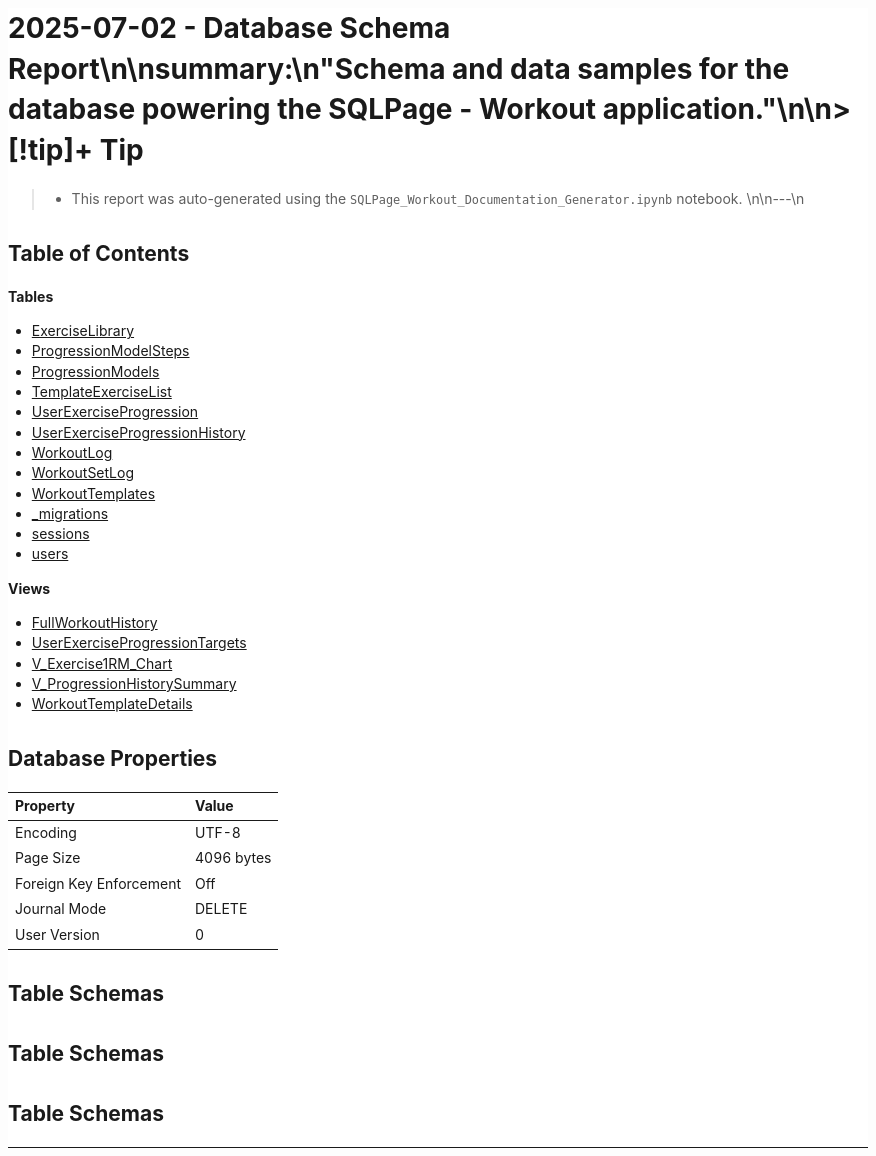 # 2025-07-02 - Database Schema Report\n\n**summary:**\n"Schema and data samples for the database powering the SQLPage - Workout application."\n\n>[!tip]+ Tip
> - This report was auto-generated using the `SQLPage_Workout_Documentation_Generator.ipynb` notebook.
\n\n---\n
## Table of Contents

**Tables**
- [ExerciseLibrary](#exerciselibrary)
- [ProgressionModelSteps](#progressionmodelsteps)
- [ProgressionModels](#progressionmodels)
- [TemplateExerciseList](#templateexerciselist)
- [UserExerciseProgression](#userexerciseprogression)
- [UserExerciseProgressionHistory](#userexerciseprogressionhistory)
- [WorkoutLog](#workoutlog)
- [WorkoutSetLog](#workoutsetlog)
- [WorkoutTemplates](#workouttemplates)
- [_migrations](#-migrations)
- [sessions](#sessions)
- [users](#users)

**Views**
- [FullWorkoutHistory](#fullworkouthistory)
- [UserExerciseProgressionTargets](#userexerciseprogressiontargets)
- [V_Exercise1RM_Chart](#v-exercise1rm-chart)
- [V_ProgressionHistorySummary](#v-progressionhistorysummary)
- [WorkoutTemplateDetails](#workouttemplatedetails)

## Database Properties

| Property | Value |
| :--- | :--- |
| Encoding | UTF-8 |
| Page Size | 4096 bytes |
| Foreign Key Enforcement | Off |
| Journal Mode | DELETE |
| User Version | 0 |

## Table Schemas

## Table Schemas

## Table Schemas

---